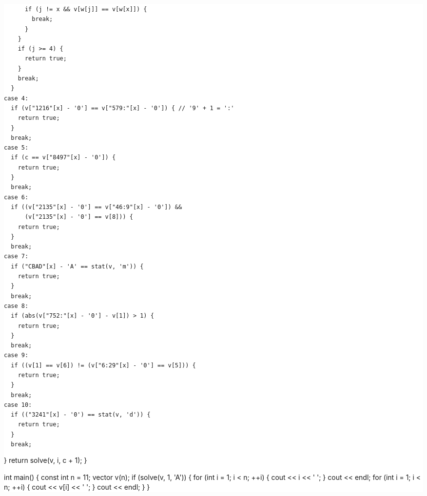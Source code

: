           if (j != x && v[w[j]] == v[w[x]]) {
            break;
          }
        }
        if (j >= 4) {
          return true;
        }
        break;
      }
    case 4:
      if (v["1216"[x] - '0'] == v["579:"[x] - '0']) { // '9' + 1 = ':'
        return true;
      }
      break;
    case 5:
      if (c == v["8497"[x] - '0']) {
        return true;
      }
      break;
    case 6:
      if ((v["2135"[x] - '0'] == v["46:9"[x] - '0']) &&
          (v["2135"[x] - '0'] == v[8])) {
        return true;
      }
      break;
    case 7:
      if ("CBAD"[x] - 'A' == stat(v, 'm')) {
        return true;
      }
      break;
    case 8:
      if (abs(v["752:"[x] - '0'] - v[1]) > 1) {
        return true;
      }
      break;
    case 9:
      if ((v[1] == v[6]) != (v["6:29"[x] - '0'] == v[5])) {
        return true;
      }
      break;
    case 10:
      if (("3241"[x] - '0') == stat(v, 'd')) {
        return true;
      }
      break;
  }
  return solve(v, i, c + 1);
}

int main() {
  const int n = 11;
  vector v(n);
  if (solve(v, 1, 'A')) {
    for (int i = 1; i < n; ++i) { cout << i    << ' '; } cout << endl;
    for (int i = 1; i < n; ++i) { cout << v[i] << ' '; } cout << endl;
  }
  }</code></pre>
